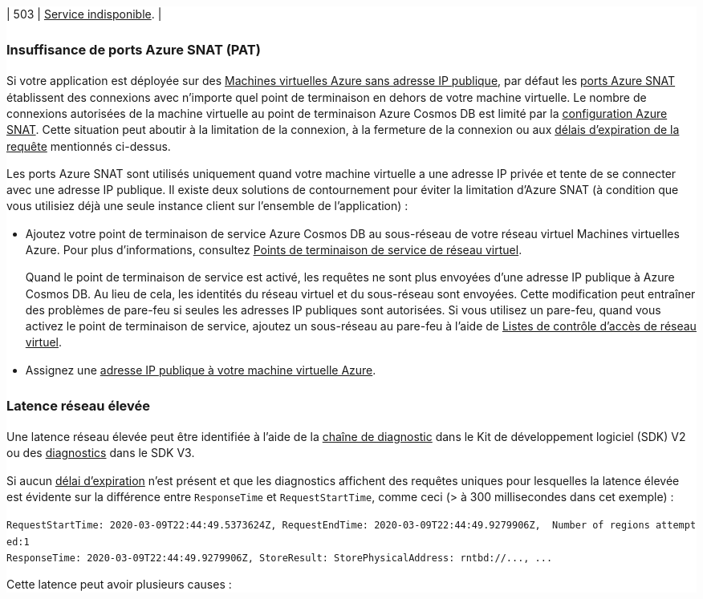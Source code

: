 | 503 | [Service indisponible](troubleshoot-service-unavailable.md). | 

### <a name="azure-snat-pat-port-exhaustion"></a><a name="snat"></a>Insuffisance de ports Azure SNAT (PAT)

Si votre application est déployée sur des [Machines virtuelles Azure sans adresse IP publique](../load-balancer/load-balancer-outbound-connections.md), par défaut les [ports Azure SNAT](../load-balancer/load-balancer-outbound-connections.md#preallocatedports) établissent des connexions avec n’importe quel point de terminaison en dehors de votre machine virtuelle. Le nombre de connexions autorisées de la machine virtuelle au point de terminaison Azure Cosmos DB est limité par la [configuration Azure SNAT](../load-balancer/load-balancer-outbound-connections.md#preallocatedports). Cette situation peut aboutir à la limitation de la connexion, à la fermeture de la connexion ou aux [délais d’expiration de la requête](troubleshoot-dot-net-sdk-request-timeout.md) mentionnés ci-dessus.

 Les ports Azure SNAT sont utilisés uniquement quand votre machine virtuelle a une adresse IP privée et tente de se connecter avec une adresse IP publique. Il existe deux solutions de contournement pour éviter la limitation d’Azure SNAT (à condition que vous utilisiez déjà une seule instance client sur l’ensemble de l’application) :

* Ajoutez votre point de terminaison de service Azure Cosmos DB au sous-réseau de votre réseau virtuel Machines virtuelles Azure. Pour plus d’informations, consultez [Points de terminaison de service de réseau virtuel](../virtual-network/virtual-network-service-endpoints-overview.md). 

    Quand le point de terminaison de service est activé, les requêtes ne sont plus envoyées d’une adresse IP publique à Azure Cosmos DB. Au lieu de cela, les identités du réseau virtuel et du sous-réseau sont envoyées. Cette modification peut entraîner des problèmes de pare-feu si seules les adresses IP publiques sont autorisées. Si vous utilisez un pare-feu, quand vous activez le point de terminaison de service, ajoutez un sous-réseau au pare-feu à l’aide de [Listes de contrôle d’accès de réseau virtuel](../virtual-network/virtual-networks-acl.md).
* Assignez une [adresse IP publique à votre machine virtuelle Azure](../load-balancer/troubleshoot-outbound-connection.md#assignilpip).

### <a name="high-network-latency"></a><a name="high-network-latency"></a>Latence réseau élevée
Une latence réseau élevée peut être identifiée à l’aide de la [chaîne de diagnostic](https://docs.microsoft.com/dotnet/api/microsoft.azure.documents.client.resourceresponsebase.requestdiagnosticsstring?view=azure-dotnet&preserve-view=true) dans le Kit de développement logiciel (SDK) V2 ou des [diagnostics](https://docs.microsoft.com/dotnet/api/microsoft.azure.cosmos.responsemessage.diagnostics?view=azure-dotnet&preserve-view=true#Microsoft_Azure_Cosmos_ResponseMessage_Diagnostics) dans le SDK V3.

Si aucun [délai d’expiration](troubleshoot-dot-net-sdk-request-timeout.md) n’est présent et que les diagnostics affichent des requêtes uniques pour lesquelles la latence élevée est évidente sur la différence entre `ResponseTime` et `RequestStartTime`, comme ceci (> à 300 millisecondes dans cet exemple) :

```bash
RequestStartTime: 2020-03-09T22:44:49.5373624Z, RequestEndTime: 2020-03-09T22:44:49.9279906Z,  Number of regions attempted:1
ResponseTime: 2020-03-09T22:44:49.9279906Z, StoreResult: StorePhysicalAddress: rntbd://..., ...
```

Cette latence peut avoir plusieurs causes :
